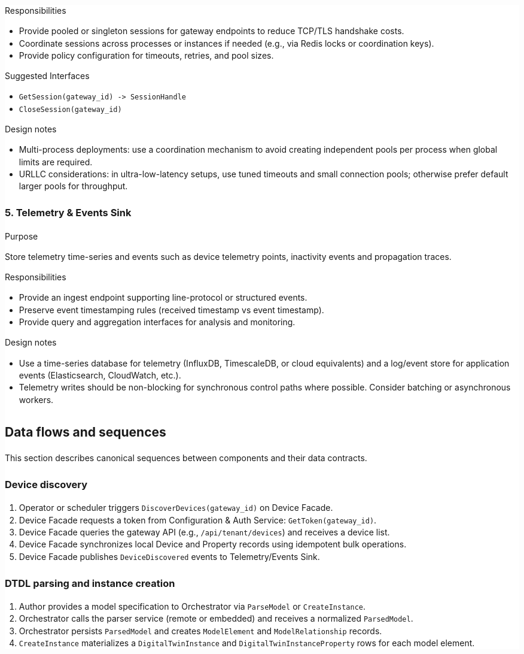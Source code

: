 Responsibilities

- Provide pooled or singleton sessions for gateway endpoints to reduce TCP/TLS handshake costs.
- Coordinate sessions across processes or instances if needed (e.g., via Redis locks or coordination keys).
- Provide policy configuration for timeouts, retries, and pool sizes.

Suggested Interfaces

- `GetSession(gateway_id) -> SessionHandle`
- `CloseSession(gateway_id)`

Design notes

- Multi-process deployments: use a coordination mechanism to avoid creating independent pools per process when global limits are required.
- URLLC considerations: in ultra-low-latency setups, use tuned timeouts and small connection pools; otherwise prefer default larger pools for throughput.


### 5. Telemetry & Events Sink

Purpose

Store telemetry time-series and events such as device telemetry points, inactivity events and propagation traces.

Responsibilities

- Provide an ingest endpoint supporting line-protocol or structured events.
- Preserve event timestamping rules (received timestamp vs event timestamp).
- Provide query and aggregation interfaces for analysis and monitoring.

Design notes

- Use a time-series database for telemetry (InfluxDB, TimescaleDB, or cloud equivalents) and a log/event store for application events (Elasticsearch, CloudWatch, etc.).
- Telemetry writes should be non-blocking for synchronous control paths where possible. Consider batching or asynchronous workers.


## Data flows and sequences

This section describes canonical sequences between components and their data contracts.

### Device discovery

1. Operator or scheduler triggers `DiscoverDevices(gateway_id)` on Device Facade.
2. Device Facade requests a token from Configuration & Auth Service: `GetToken(gateway_id)`.
3. Device Facade queries the gateway API (e.g., `/api/tenant/devices`) and receives a device list.
4. Device Facade synchronizes local Device and Property records using idempotent bulk operations.
5. Device Facade publishes `DeviceDiscovered` events to Telemetry/Events Sink.

### DTDL parsing and instance creation

1. Author provides a model specification to Orchestrator via `ParseModel` or `CreateInstance`.
2. Orchestrator calls the parser service (remote or embedded) and receives a normalized `ParsedModel`.
3. Orchestrator persists `ParsedModel` and creates `ModelElement` and `ModelRelationship` records.
4. `CreateInstance` materializes a `DigitalTwinInstance` and `DigitalTwinInstanceProperty` rows for each model element.
